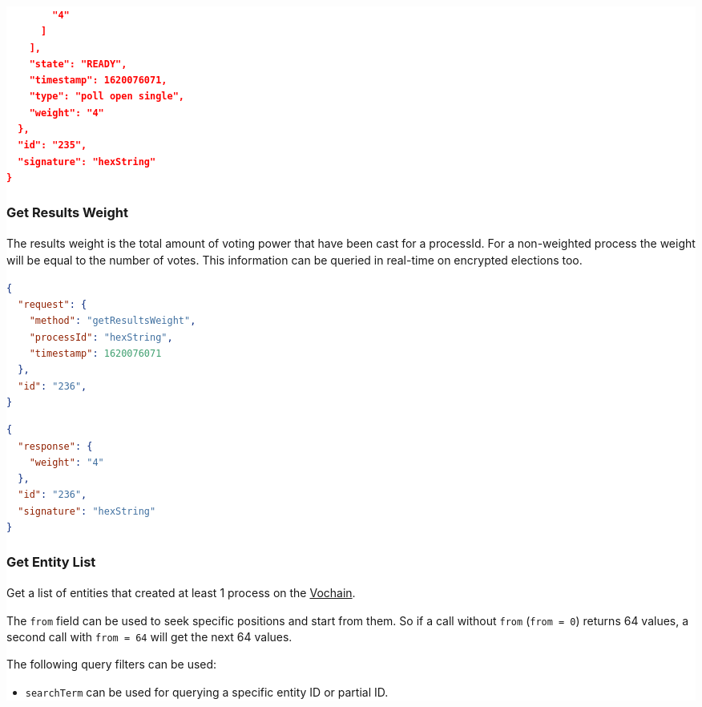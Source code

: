 ```json
        "4"
      ]
    ],
    "state": "READY",
    "timestamp": 1620076071,
    "type": "poll open single",
    "weight": "4"
  },
  "id": "235",
  "signature": "hexString"
}
```


### Get Results Weight

The results weight is the total amount of voting power that have been cast for a processId. 
For a non-weighted process the weight will be equal to the number of votes.
This information can be queried in real-time on encrypted elections too.

```json
{
  "request": {
    "method": "getResultsWeight",
    "processId": "hexString",
    "timestamp": 1620076071
  },
  "id": "236",
}
```

```json
{
  "response": {
    "weight": "4"
  },
  "id": "236",
  "signature": "hexString"
}
```



### Get Entity List

Get a list of entities that created at least 1 process on the [Vochain](/architecture/services/vochain). 

The `from` field can be used to seek specific positions and start from them. So if a call without `from` (`from = 0`) returns 64 values, a second call with `from = 64` will get the next 64 values.

The following query filters can be used:

+ `searchTerm` can be used for querying a specific entity ID or partial ID. 


